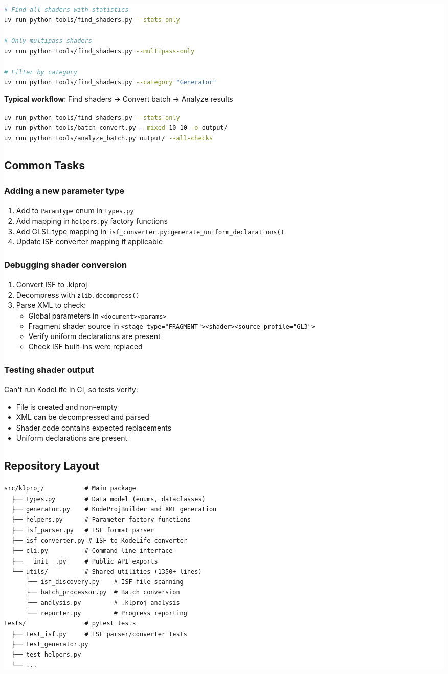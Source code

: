 ```bash
# Find all shaders with statistics
uv run python tools/find_shaders.py --stats-only

# Only multipass shaders
uv run python tools/find_shaders.py --multipass-only

# Filter by category
uv run python tools/find_shaders.py --category "Generator"
```

**Typical workflow**: Find shaders → Convert batch → Analyze results
```bash
uv run python tools/find_shaders.py --stats-only
uv run python tools/batch_convert.py --mixed 10 10 -o output/
uv run python tools/analyze_batch.py output/ --all-checks
```

## Common Tasks

### Adding a new parameter type
1. Add to `ParamType` enum in `types.py`
2. Add mapping in `helpers.py` factory functions
3. Add GLSL type mapping in `isf_converter.py:generate_uniform_declarations()`
4. Update ISF converter mapping if applicable

### Debugging shader conversion
1. Convert ISF to .klproj
2. Decompress with `zlib.decompress()`
3. Parse XML to check:
   - Global parameters in `<document><params>`
   - Fragment shader source in `<stage type="FRAGMENT"><shader><source profile="GL3">`
   - Verify uniform declarations are present
   - Check ISF built-ins were replaced

### Testing shader output
Can't run KodeLife in CI, so tests verify:
- File is created and non-empty
- XML can be decompressed and parsed
- Shader code contains expected replacements
- Uniform declarations are present

## Repository Layout

```
src/klproj/           # Main package
  ├── types.py        # Data model (enums, dataclasses)
  ├── generator.py    # KodeProjBuilder and XML generation
  ├── helpers.py      # Parameter factory functions
  ├── isf_parser.py   # ISF format parser
  ├── isf_converter.py # ISF to KodeLife converter
  ├── cli.py          # Command-line interface
  ├── __init__.py     # Public API exports
  └── utils/          # Shared utilities (1350+ lines)
      ├── isf_discovery.py    # ISF file scanning
      ├── batch_processor.py  # Batch conversion
      ├── analysis.py         # .klproj analysis
      └── reporter.py         # Progress reporting
tests/                # pytest tests
  ├── test_isf.py     # ISF parser/converter tests
  ├── test_generator.py
  ├── test_helpers.py
  └── ...
```